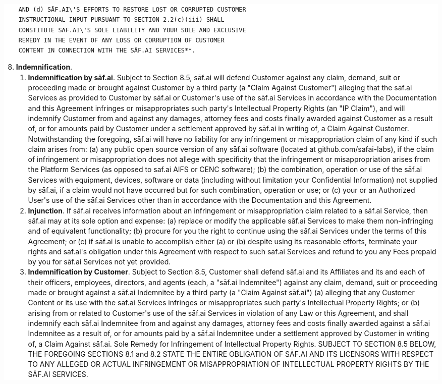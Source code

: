         AND (d) SĀF.AI\'S EFFORTS TO RESTORE LOST OR CORRUPTED CUSTOMER
        INSTRUCTIONAL INPUT PURSUANT TO SECTION 2.2(c)(iii) SHALL
        CONSTITUTE SĀF.AI\'S SOLE LIABILITY AND YOUR SOLE AND EXCLUSIVE
        REMEDY IN THE EVENT OF ANY LOSS OR CORRUPTION OF CUSTOMER
        CONTENT IN CONNECTION WITH THE SĀF.AI SERVICES**.
8. **Indemnification**.
    1. **Indemnification by sāf.ai**. Subject to Section 8.5, sāf.ai
        will defend Customer against any claim, demand, suit or
        proceeding made or brought against Customer by a third party (a
        \"Claim Against Customer\") alleging that the sāf.ai Services as
        provided to Customer by sāf.ai or Customer\'s use of the sāf.ai
        Services in accordance with the Documentation and this Agreement
        infringes or misappropriates such party\'s Intellectual Property
        Rights (an \"IP Claim\"), and will indemnify Customer from and
        against any damages, attorney fees and costs finally awarded
        against Customer as a result of, or for amounts paid by Customer
        under a settlement approved by sāf.ai in writing of, a Claim
        Against Customer. Notwithstanding the foregoing, sāf.ai will
        have no liability for any infringement or misappropriation claim
        of any kind if such claim arises from: (a) any public open
        source version of any sāf.ai software (located at
        github.com/safai-labs), if the claim of infringement or
        misappropriation does not allege with specificity that the
        infringement or misappropriation arises from the Platform
        Services (as opposed to saf.ai AIFS or CENC software); (b) the
        combination, operation or use of the sāf.ai Services with
        equipment, devices, software or data (including without
        limitation your Confidential Information) not supplied by
        sāf.ai, if a claim would not have occurred but for such
        combination, operation or use; or (c) your or an Authorized
        User\'s use of the sāf.ai Services other than in accordance with
        the Documentation and this Agreement.
    2. **Injunction**. If sāf.ai receives information about an
        infringement or misappropriation claim related to a sāf.ai
        Service, then sāf.ai may at its sole option and expense: (a)
        replace or modify the applicable sāf.ai Services to make them
        non-infringing and of equivalent functionality; (b) procure for
        you the right to continue using the sāf.ai Services under the
        terms of this Agreement; or (c) if sāf.ai is unable to
        accomplish either (a) or (b) despite using its reasonable
        efforts, terminate your rights and sāf.ai\'s obligation under
        this Agreement with respect to such sāf.ai Services and refund
        to you any Fees prepaid by you for sāf.ai Services not yet
        provided.
    3. **Indemnification by Customer**. Subject to Section 8.5,
        Customer shall defend sāf.ai and its Affiliates and its and each
        of their officers, employees, directors, and agents (each, a
        \"sāf.ai Indemnitee\") against any claim, demand, suit or
        proceeding made or brought against a sāf.ai Indemnitee by a
        third party (a \"Claim Against sāf.ai\") (a) alleging that any
        Customer Content or its use with the sāf.ai Services infringes
        or misappropriates such party\'s Intellectual Property Rights;
        or (b) arising from or related to Customer\'s use of the sāf.ai
        Services in violation of any Law or this Agreement, and shall
        indemnify each sāf.ai Indemnitee from and against any damages,
        attorney fees and costs finally awarded against a sāf.ai
        Indemnitee as a result of, or for amounts paid by a sāf.ai
        Indemnitee under a settlement approved by Customer in writing
        of, a Claim Against sāf.ai. Sole Remedy for Infringement of
        Intellectual Property Rights. SUBJECT TO SECTION 8.5 BELOW, THE
        FOREGOING SECTIONS 8.1 and 8.2 STATE THE ENTIRE OBLIGATION OF
        SĀF.AI AND ITS LICENSORS WITH RESPECT TO ANY ALLEGED OR ACTUAL
        INFRINGEMENT OR MISAPPROPRIATION OF INTELLECTUAL PROPERTY RIGHTS
        BY THE SĀF.AI SERVICES.